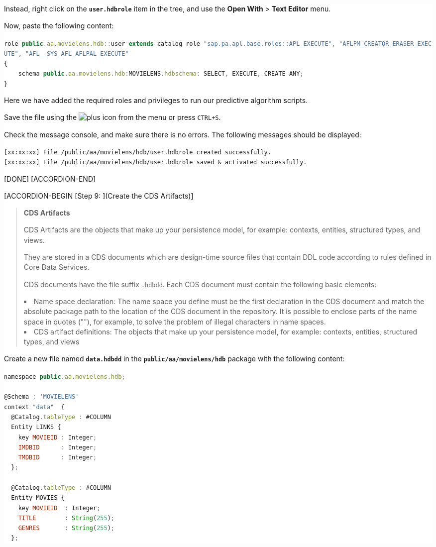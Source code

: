 Instead, right click on the **`user.hdbrole`** item in the tree, and use the **Open With** > **Text Editor** menu.

Now, paste the following content:

```JavaScript
role public.aa.movielens.hdb::user extends catalog role "sap.pa.apl.base.roles::APL_EXECUTE", "AFLPM_CREATOR_ERASER_EXECUTE", "AFL__SYS_AFL_AFLPAL_EXECUTE"
{
    schema public.aa.movielens.hdb:MOVIELENS.hdbschema: SELECT, EXECUTE, CREATE ANY;
}
```

Here we have added the required roles and privileges to run our predictive algorithm scripts.

Save the file using the ![plus](0-save.png) icon from the menu or press `CTRL+S`.

Check the message console, and make sure there is no errors. The following messages should be displayed:

```
[xx:xx:xx] File /public/aa/movielens/hdb/user.hdbrole created successfully.
[xx:xx:xx] File /public/aa/movielens/hdb/user.hdbrole saved & activated successfully.
```

[DONE]
[ACCORDION-END]

[ACCORDION-BEGIN [Step 9: ](Create the CDS Artifacts)]

> **CDS Artifacts**
>
>CDS Artifacts are the objects that make up your persistence model, for example: contexts, entities, structured types, and views.
>
>They are stored in a CDS documents which are design-time source files that contain DDL code according to rules defined in Core Data Services.
>
>CDS documents have the file suffix `.hdbdd`. Each CDS document must contain the following basic elements:
><li> Name space declaration: The name space you define must be the first declaration in the CDS document and match the absolute package path to the location of the CDS document in the repository. It is possible to enclose parts of the name space in quotes (""), for example, to solve the problem of illegal characters in name spaces.</li>
><li> CDS artifact definitions: The objects that make up your persistence model, for example: contexts, entities, structured types, and views</li>

Create a new file named **`data.hdbdd`** in the **`public/aa/movielens/hdb`** package with the following content:

```JavaScript
namespace public.aa.movielens.hdb;

@Schema : 'MOVIELENS'
context "data"  {
  @Catalog.tableType : #COLUMN
  Entity LINKS {
    key MOVIEID : Integer;
    IMDBID      : Integer;
    TMDBID      : Integer;
  };

  @Catalog.tableType : #COLUMN
  Entity MOVIES {
    key MOVIEID  : Integer;
    TITLE        : String(255);
    GENRES       : String(255);
  };

```